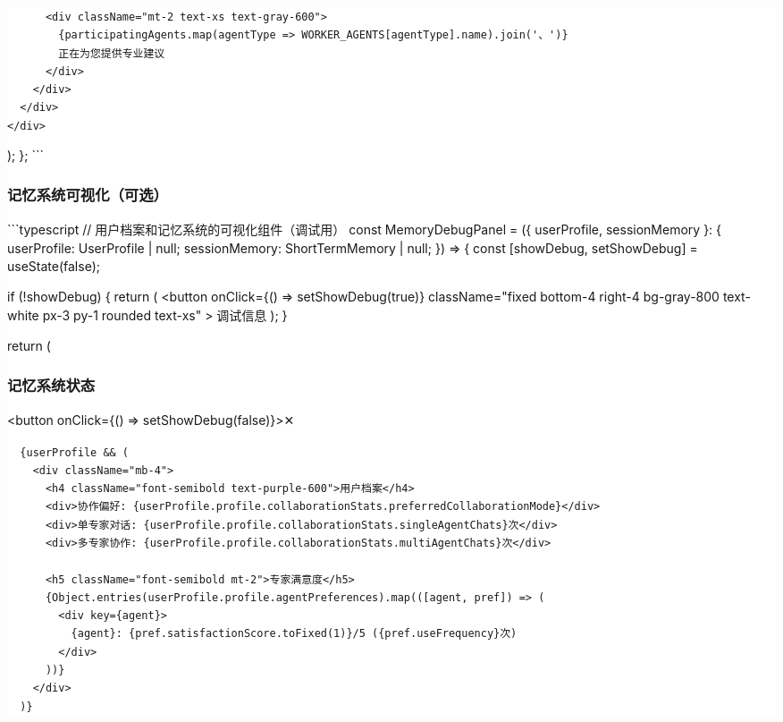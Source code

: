 
          <div className="mt-2 text-xs text-gray-600">
            {participatingAgents.map(agentType => WORKER_AGENTS[agentType].name).join('、')}
            正在为您提供专业建议
          </div>
        </div>
      </div>
    </div>
  );
};
\`\`\`

### **记忆系统可视化（可选）**

\`\`\`typescript
// 用户档案和记忆系统的可视化组件（调试用）
const MemoryDebugPanel = ({
  userProfile,
  sessionMemory
}: {
  userProfile: UserProfile | null;
  sessionMemory: ShortTermMemory | null;
}) => {
  const [showDebug, setShowDebug] = useState(false);

  if (!showDebug) {
    return (
      <button
        onClick={() => setShowDebug(true)}
        className="fixed bottom-4 right-4 bg-gray-800 text-white px-3 py-1 rounded text-xs"
      >
        调试信息
      </button>
    );
  }

  return (
    <div className="fixed bottom-4 right-4 bg-white shadow-lg rounded-lg p-4 max-w-sm max-h-96 overflow-y-auto text-xs">
      <div className="flex justify-between items-center mb-2">
        <h3 className="font-bold">记忆系统状态</h3>
        <button onClick={() => setShowDebug(false)}>✕</button>
      </div>

      {userProfile && (
        <div className="mb-4">
          <h4 className="font-semibold text-purple-600">用户档案</h4>
          <div>协作偏好: {userProfile.profile.collaborationStats.preferredCollaborationMode}</div>
          <div>单专家对话: {userProfile.profile.collaborationStats.singleAgentChats}次</div>
          <div>多专家协作: {userProfile.profile.collaborationStats.multiAgentChats}次</div>

          <h5 className="font-semibold mt-2">专家满意度</h5>
          {Object.entries(userProfile.profile.agentPreferences).map(([agent, pref]) => (
            <div key={agent}>
              {agent}: {pref.satisfactionScore.toFixed(1)}/5 ({pref.useFrequency}次)
            </div>
          ))}
        </div>
      )}
